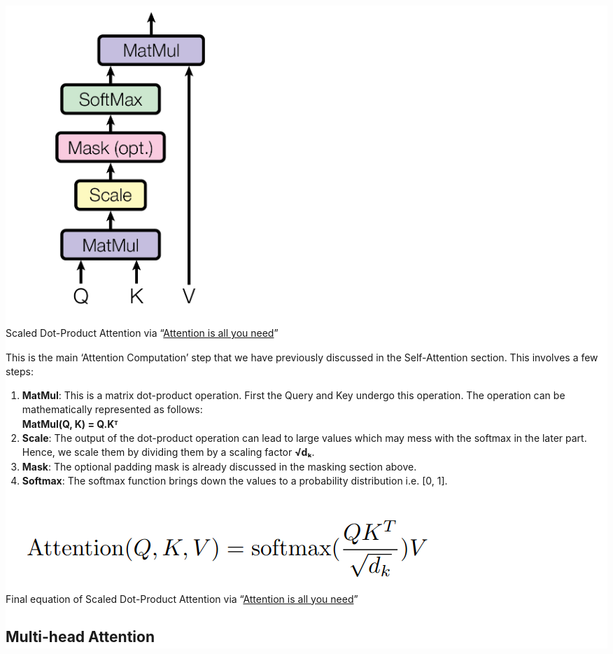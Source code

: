 ![scaled dot product](scaled_dot_product.png)\
Scaled Dot-Product Attention via “[Attention is all you need](https://arxiv.org/abs/1706.03762)”

This is the main ‘Attention Computation’ step that we have previously discussed in the Self-Attention section. This involves a few steps:

1. **MatMul**: This is a matrix dot-product operation. First the Query and Key undergo this operation. The operation can be mathematically represented as follows:\
**MatMul(Q, K) = Q.Kᵀ**
2. **Scale**: The output of the dot-product operation can lead to large values which may mess with the softmax in the later part. Hence, we scale them by dividing them by a scaling factor **√dₖ**.
3. **Mask**: The optional padding mask is already discussed in the masking section above.
4. **Softmax**: The softmax function brings down the values to a probability distribution i.e. [0, 1].

![attention formula](attention_formula.png)\
Final equation of Scaled Dot-Product Attention via “[Attention is all you need](https://arxiv.org/abs/1706.03762)”

## Multi-head Attention
